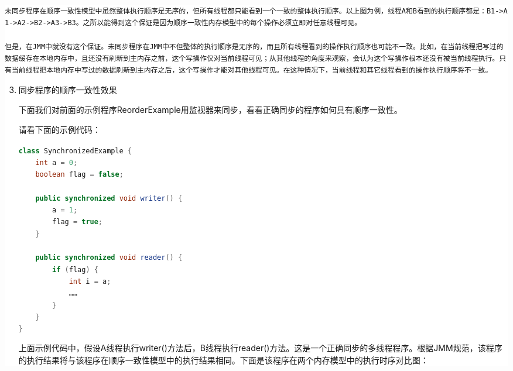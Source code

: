     未同步程序在顺序一致性模型中虽然整体执行顺序是无序的，但所有线程都只能看到一个一致的整体执行顺序。以上图为例，线程A和B看到的执行顺序都是：B1->A1->A2->B2->A3->B3。之所以能得到这个保证是因为顺序一致性内存模型中的每个操作必须立即对任意线程可见。

    但是，在JMM中就没有这个保证。未同步程序在JMM中不但整体的执行顺序是无序的，而且所有线程看到的操作执行顺序也可能不一致。比如，在当前线程把写过的数据缓存在本地内存中，且还没有刷新到主内存之前，这个写操作仅对当前线程可见；从其他线程的角度来观察，会认为这个写操作根本还没有被当前线程执行。只有当前线程把本地内存中写过的数据刷新到主内存之后，这个写操作才能对其他线程可见。在这种情况下，当前线程和其它线程看到的操作执行顺序将不一致。

3. 同步程序的顺序一致性效果

    下面我们对前面的示例程序ReorderExample用监视器来同步，看看正确同步的程序如何具有顺序一致性。

    请看下面的示例代码：

    ```java
    class SynchronizedExample {
        int a = 0;
        boolean flag = false;

        public synchronized void writer() {
            a = 1;
            flag = true;
        }

        public synchronized void reader() {
            if (flag) {
                int i = a;
                ……
            }
        }
    }
    ```
    上面示例代码中，假设A线程执行writer()方法后，B线程执行reader()方法。这是一个正确同步的多线程程序。根据JMM规范，该程序的执行结果将与该程序在顺序一致性模型中的执行结果相同。下面是该程序在两个内存模型中的执行时序对比图：
